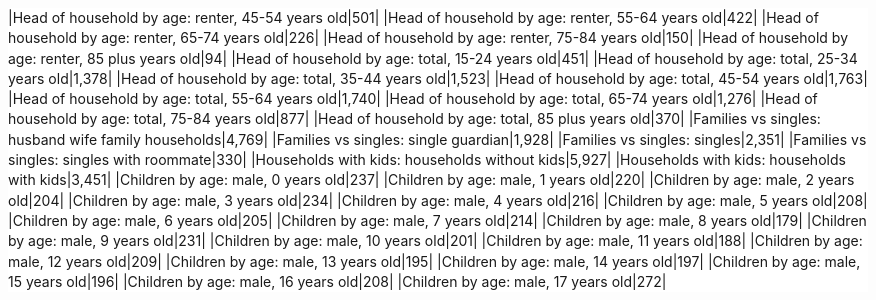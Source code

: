 |Head of household by age: renter, 45-54 years old|501|
|Head of household by age: renter, 55-64 years old|422|
|Head of household by age: renter, 65-74 years old|226|
|Head of household by age: renter, 75-84 years old|150|
|Head of household by age: renter, 85 plus years old|94|
|Head of household by age: total, 15-24 years old|451|
|Head of household by age: total, 25-34 years old|1,378|
|Head of household by age: total, 35-44 years old|1,523|
|Head of household by age: total, 45-54 years old|1,763|
|Head of household by age: total, 55-64 years old|1,740|
|Head of household by age: total, 65-74 years old|1,276|
|Head of household by age: total, 75-84 years old|877|
|Head of household by age: total, 85 plus years old|370|
|Families vs singles: husband wife family households|4,769|
|Families vs singles: single guardian|1,928|
|Families vs singles: singles|2,351|
|Families vs singles: singles with roommate|330|
|Households with kids: households without kids|5,927|
|Households with kids: households with kids|3,451|
|Children by age: male, 0 years old|237|
|Children by age: male, 1 years old|220|
|Children by age: male, 2 years old|204|
|Children by age: male, 3 years old|234|
|Children by age: male, 4 years old|216|
|Children by age: male, 5 years old|208|
|Children by age: male, 6 years old|205|
|Children by age: male, 7 years old|214|
|Children by age: male, 8 years old|179|
|Children by age: male, 9 years old|231|
|Children by age: male, 10 years old|201|
|Children by age: male, 11 years old|188|
|Children by age: male, 12 years old|209|
|Children by age: male, 13 years old|195|
|Children by age: male, 14 years old|197|
|Children by age: male, 15 years old|196|
|Children by age: male, 16 years old|208|
|Children by age: male, 17 years old|272|